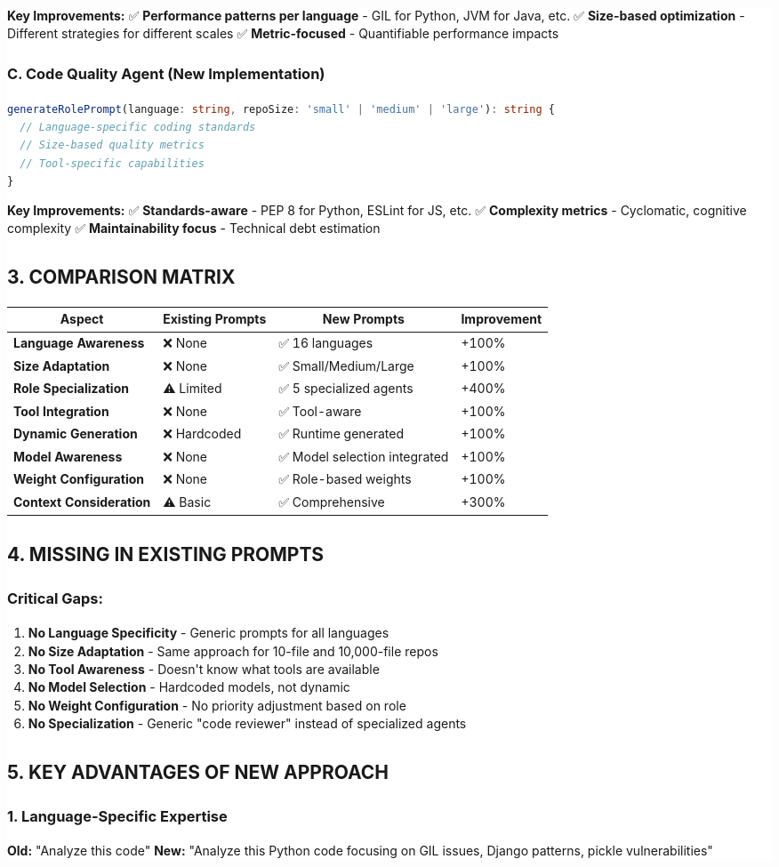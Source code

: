 **Key Improvements:**
✅ **Performance patterns per language** - GIL for Python, JVM for Java, etc.
✅ **Size-based optimization** - Different strategies for different scales
✅ **Metric-focused** - Quantifiable performance impacts

### C. Code Quality Agent (New Implementation)
```typescript
generateRolePrompt(language: string, repoSize: 'small' | 'medium' | 'large'): string {
  // Language-specific coding standards
  // Size-based quality metrics
  // Tool-specific capabilities
}
```

**Key Improvements:**
✅ **Standards-aware** - PEP 8 for Python, ESLint for JS, etc.
✅ **Complexity metrics** - Cyclomatic, cognitive complexity
✅ **Maintainability focus** - Technical debt estimation

## 3. COMPARISON MATRIX

| Aspect | Existing Prompts | New Prompts | Improvement |
|--------|-----------------|-------------|-------------|
| **Language Awareness** | ❌ None | ✅ 16 languages | +100% |
| **Size Adaptation** | ❌ None | ✅ Small/Medium/Large | +100% |
| **Role Specialization** | ⚠️ Limited | ✅ 5 specialized agents | +400% |
| **Tool Integration** | ❌ None | ✅ Tool-aware | +100% |
| **Dynamic Generation** | ❌ Hardcoded | ✅ Runtime generated | +100% |
| **Model Awareness** | ❌ None | ✅ Model selection integrated | +100% |
| **Weight Configuration** | ❌ None | ✅ Role-based weights | +100% |
| **Context Consideration** | ⚠️ Basic | ✅ Comprehensive | +300% |

## 4. MISSING IN EXISTING PROMPTS

### Critical Gaps:
1. **No Language Specificity** - Generic prompts for all languages
2. **No Size Adaptation** - Same approach for 10-file and 10,000-file repos
3. **No Tool Awareness** - Doesn't know what tools are available
4. **No Model Selection** - Hardcoded models, not dynamic
5. **No Weight Configuration** - No priority adjustment based on role
6. **No Specialization** - Generic "code reviewer" instead of specialized agents

## 5. KEY ADVANTAGES OF NEW APPROACH

### 1. Language-Specific Expertise
**Old:** "Analyze this code"
**New:** "Analyze this Python code focusing on GIL issues, Django patterns, pickle vulnerabilities"

